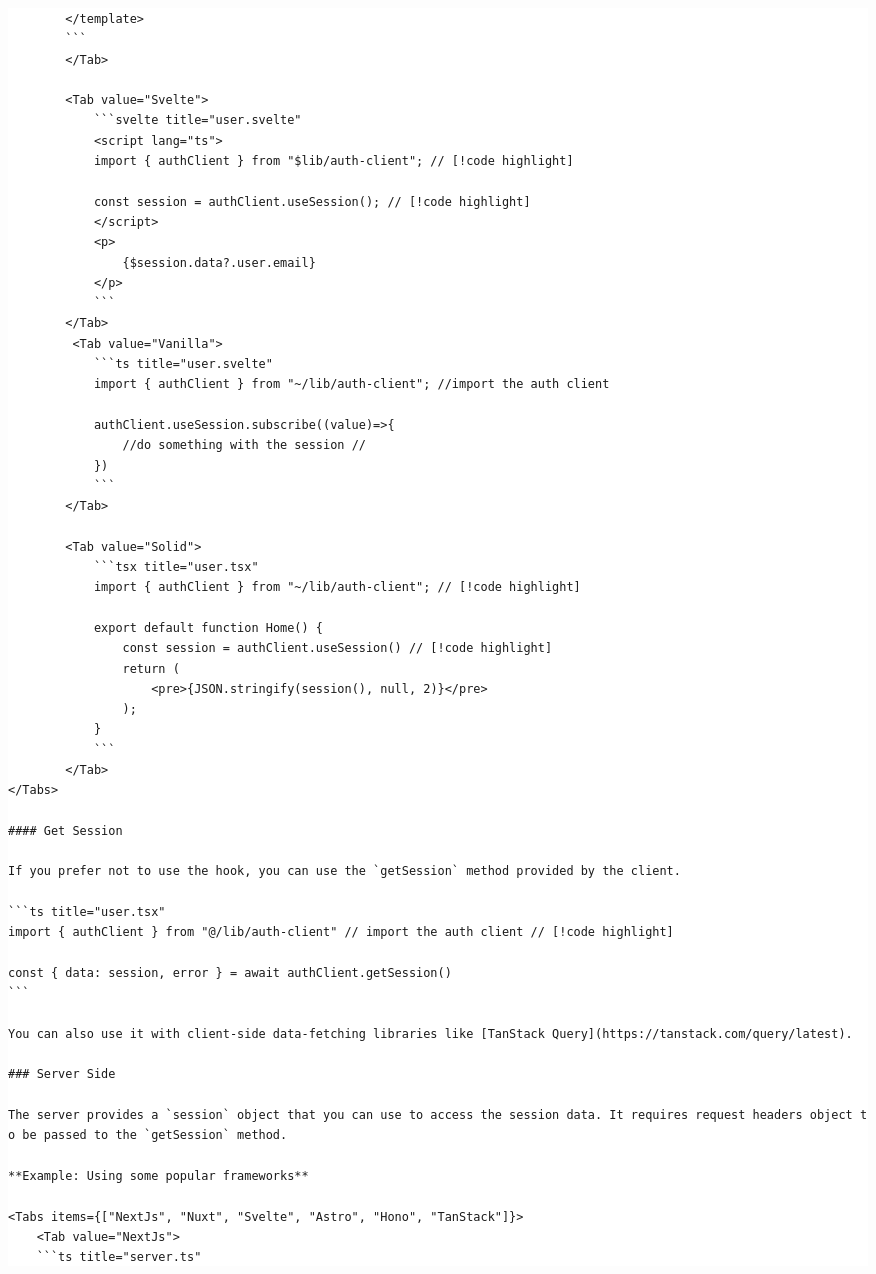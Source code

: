 ````
        </template>
        ```
        </Tab>

        <Tab value="Svelte">
            ```svelte title="user.svelte"
            <script lang="ts">
            import { authClient } from "$lib/auth-client"; // [!code highlight]

            const session = authClient.useSession(); // [!code highlight]
            </script>
            <p>
                {$session.data?.user.email}
            </p>
            ```
        </Tab>
         <Tab value="Vanilla">
            ```ts title="user.svelte"
            import { authClient } from "~/lib/auth-client"; //import the auth client

            authClient.useSession.subscribe((value)=>{
                //do something with the session //
            }) 
            ```
        </Tab>

        <Tab value="Solid">
            ```tsx title="user.tsx"
            import { authClient } from "~/lib/auth-client"; // [!code highlight]

            export default function Home() {
                const session = authClient.useSession() // [!code highlight]
                return (
                    <pre>{JSON.stringify(session(), null, 2)}</pre>
                );
            }
            ```
        </Tab>
</Tabs>

#### Get Session

If you prefer not to use the hook, you can use the `getSession` method provided by the client.

```ts title="user.tsx"
import { authClient } from "@/lib/auth-client" // import the auth client // [!code highlight]

const { data: session, error } = await authClient.getSession()
```

You can also use it with client-side data-fetching libraries like [TanStack Query](https://tanstack.com/query/latest).

### Server Side

The server provides a `session` object that you can use to access the session data. It requires request headers object to be passed to the `getSession` method.

**Example: Using some popular frameworks**

<Tabs items={["NextJs", "Nuxt", "Svelte", "Astro", "Hono", "TanStack"]}>
    <Tab value="NextJs">
    ```ts title="server.ts"
````

  [resourceType: string]: string[];